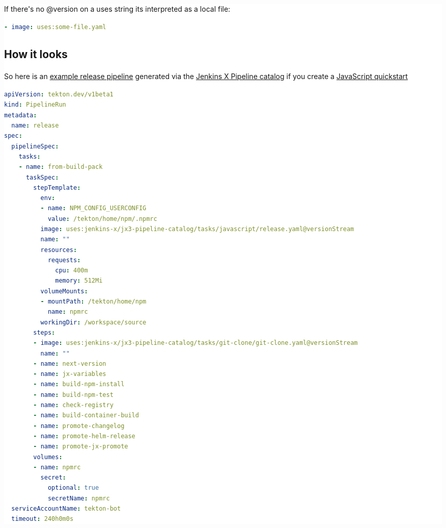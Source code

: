 If there's no @version on a uses string its interpreted as a local file:

```yaml
- image: uses:some-file.yaml
```

## How it looks

So here is an [example release pipeline](https://github.com/jenkins-x/jx3-pipeline-catalog/blob/master/packs/javascript/.lighthouse/jenkins-x/release.yaml) generated via the [Jenkins X Pipeline catalog](https://github.com/jenkins-x/jx3-pipeline-catalog/tree/master/tasks) if you create a [JavaScript quickstart](/v3/develop/pipelines/catalog)

```yaml 
apiVersion: tekton.dev/v1beta1
kind: PipelineRun
metadata:
  name: release
spec:
  pipelineSpec:
    tasks:
    - name: from-build-pack
      taskSpec:
        stepTemplate:
          env:
          - name: NPM_CONFIG_USERCONFIG
            value: /tekton/home/npm/.npmrc
          image: uses:jenkins-x/jx3-pipeline-catalog/tasks/javascript/release.yaml@versionStream
          name: ""
          resources:
            requests:
              cpu: 400m
              memory: 512Mi
          volumeMounts:
          - mountPath: /tekton/home/npm
            name: npmrc
          workingDir: /workspace/source
        steps:
        - image: uses:jenkins-x/jx3-pipeline-catalog/tasks/git-clone/git-clone.yaml@versionStream
          name: ""
        - name: next-version
        - name: jx-variables
        - name: build-npm-install
        - name: build-npm-test
        - name: check-registry
        - name: build-container-build
        - name: promote-changelog
        - name: promote-helm-release
        - name: promote-jx-promote
        volumes:
        - name: npmrc
          secret:
            optional: true
            secretName: npmrc
  serviceAccountName: tekton-bot
  timeout: 240h0m0s
```
